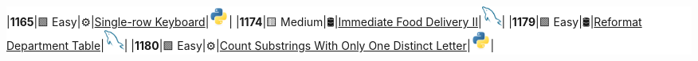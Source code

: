|**1165**|🟩 Easy|⚙️|[Single-row Keyboard](https://lcid.cc/1165)|<a href="https://github.com/e0406370/reetkode/blob/HEAD/python/lce_p1165_single-row_keyboard.py"><img src="https://github.com/e0406370/reetkode/raw/HEAD/icons/python-original.svg" height="25"></a>|
|**1174**|🟨 Medium|🛢️|[Immediate Food Delivery II](https://lcid.cc/1174)|<a href="https://github.com/e0406370/reetkode/blob/HEAD/sql/lcm_p1174_immediate_food_delivery_ii_mysql.sql"><img src="https://github.com/e0406370/reetkode/raw/HEAD/icons/mysql-original.svg" height="25"></a>|
|**1179**|🟩 Easy|🛢️|[Reformat Department Table](https://lcid.cc/1179)|<a href="https://github.com/e0406370/reetkode/blob/HEAD/sql/lce_p1179_reformat_department_table_mysql.sql"><img src="https://github.com/e0406370/reetkode/raw/HEAD/icons/mysql-original.svg" height="25"></a>|
|**1180**|🟩 Easy|⚙️|[Count Substrings With Only One Distinct Letter](https://lcid.cc/1180)|<a href="https://github.com/e0406370/reetkode/blob/HEAD/python/lce_p1180_count_substrings_with_only_one_distinct_letter.py"><img src="https://github.com/e0406370/reetkode/raw/HEAD/icons/python-original.svg" height="25"></a>|